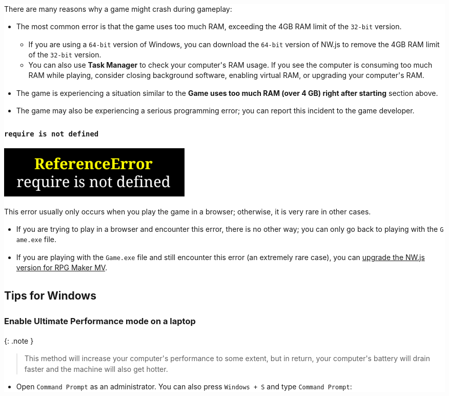 There are many reasons why a game might crash during gameplay:

* The most common error is that the game uses too much RAM, exceeding the 4GB RAM limit of the `32-bit` version.
    * If you are using a `64-bit` version of Windows, you can download the `64-bit` version of NW.js to remove the 4GB RAM limit of the `32-bit` version.
    * You can also use **Task Manager** to check your computer's RAM usage. If you see the computer is consuming too much RAM while playing, consider closing background software, enabling virtual RAM, or upgrading your computer's RAM.

* The game is experiencing a situation similar to the **Game uses too much RAM (over 4 GB) right after starting** section above.

* The game may also be experiencing a serious programming error; you can report this incident to the game developer.

### `require is not defined`

![83](images/image-82.png)

This error usually only occurs when you play the game in a browser; otherwise, it is very rare in other cases.

* If you are trying to play in a browser and encounter this error, there is no other way; you can only go back to playing with the `Game.exe` file.

* If you are playing with the `Game.exe` file and still encounter this error (an extremely rare case), you can [upgrade the NW.js version for RPG Maker MV](#upgrade-the-nwjs-version-for-rpg-maker-mv).

## Tips for Windows

### Enable Ultimate Performance mode on a laptop

{: .note }
> This method will increase your computer's performance to some extent, but in return, your computer's battery will drain faster and the machine will also get hotter.

* Open `Command Prompt` as an administrator. You can also press `Windows + S` and type `Command Prompt`:
